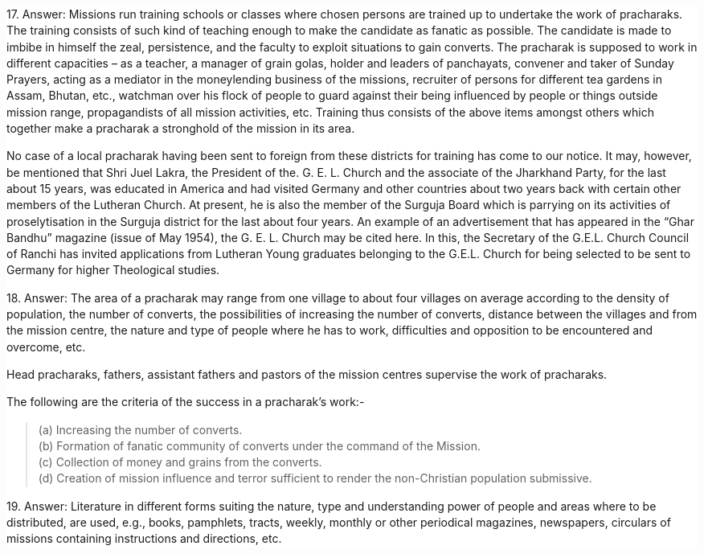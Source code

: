 17\. Answer: Missions run training schools or classes where chosen
persons are trained up to undertake the work of pracharaks.  The
training consists of such kind of teaching enough to make the candidate
as fanatic as possible.  The candidate is made to imbibe in himself the
zeal, persistence, and the faculty to exploit situations to gain
converts.  The pracharak is supposed to work in different capacities –
as a teacher, a manager of grain golas, holder and leaders of
panchayats, convener and taker of Sunday Prayers, acting as a mediator
in the moneylending business of the missions, recruiter of persons for
different tea gardens in Assam, Bhutan, etc., watchman over his flock of
people to guard against their being influenced by people or things
outside mission range, propagandists of all mission activities, etc.
Training thus consists of the above items amongst others which together
make a pracharak a stronghold of the mission in its area.

No case of a local pracharak having been sent to foreign from these
districts for training has come to our notice.  It may, however, be
mentioned that Shri Juel Lakra, the President of the.  G. E. L. Church
and the associate of the Jharkhand Party, for the last about 15 years,
was educated in America and had visited Germany and other countries
about two years back with certain other members of the Lutheran Church. 
At present, he is also the member of the Surguja Board which is parrying
on its activities of proselytisation in the Surguja district for the
last about four years.  An example of an advertisement that has appeared
in the “Ghar Bandhu” magazine (issue of May 1954), the G. E. L. Church
may be cited here.  In this, the Secretary of the G.E.L. Church Council
of Ranchi has invited applications from Lutheran Young graduates
belonging to the G.E.L. Church for being selected to be sent to Germany
for higher Theological studies.

18\. Answer: The area of a pracharak may range from one village to about
four villages on average according to the density of population, the
number of converts, the possibilities of increasing the number of
converts, distance between the villages and from the mission centre, the
nature and type of people where he has to work, difficulties and
opposition to be encountered and overcome, etc.

Head pracharaks, fathers, assistant fathers and pastors of the mission
centres supervise the work of pracharaks.

The following are the criteria of the success in a pracharak’s work:-

> \(a\) Increasing the number of converts.  
> (b) Formation of fanatic community of converts under the command of
> the Mission.  
> (c) Collection of money and grains from the converts.  
> (d) Creation of mission influence and terror sufficient to render the
> non-Christian population submissive.

19\. Answer: Literature in different forms suiting the nature, type and
understanding power of people and areas where to be distributed, are
used, e.g., books, pamphlets, tracts, weekly, monthly or other
periodical magazines, newspapers, circulars of missions containing
instructions and directions, etc.

